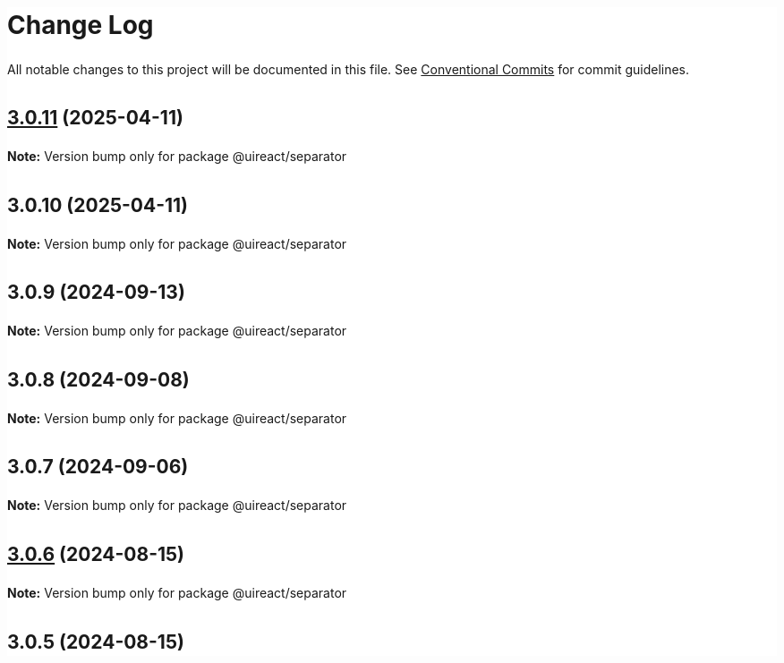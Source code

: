 # Change Log

All notable changes to this project will be documented in this file.
See [Conventional Commits](https://conventionalcommits.org) for commit guidelines.

## [3.0.11](https://github.com/inavac182/uireact/compare/@uireact/separator@3.0.10...@uireact/separator@3.0.11) (2025-04-11)

**Note:** Version bump only for package @uireact/separator





## 3.0.10 (2025-04-11)

**Note:** Version bump only for package @uireact/separator





## 3.0.9 (2024-09-13)

**Note:** Version bump only for package @uireact/separator





## 3.0.8 (2024-09-08)

**Note:** Version bump only for package @uireact/separator





## 3.0.7 (2024-09-06)

**Note:** Version bump only for package @uireact/separator





## [3.0.6](https://github.com/inavac182/uireact/compare/@uireact/separator@3.0.5...@uireact/separator@3.0.6) (2024-08-15)

**Note:** Version bump only for package @uireact/separator





## 3.0.5 (2024-08-15)
